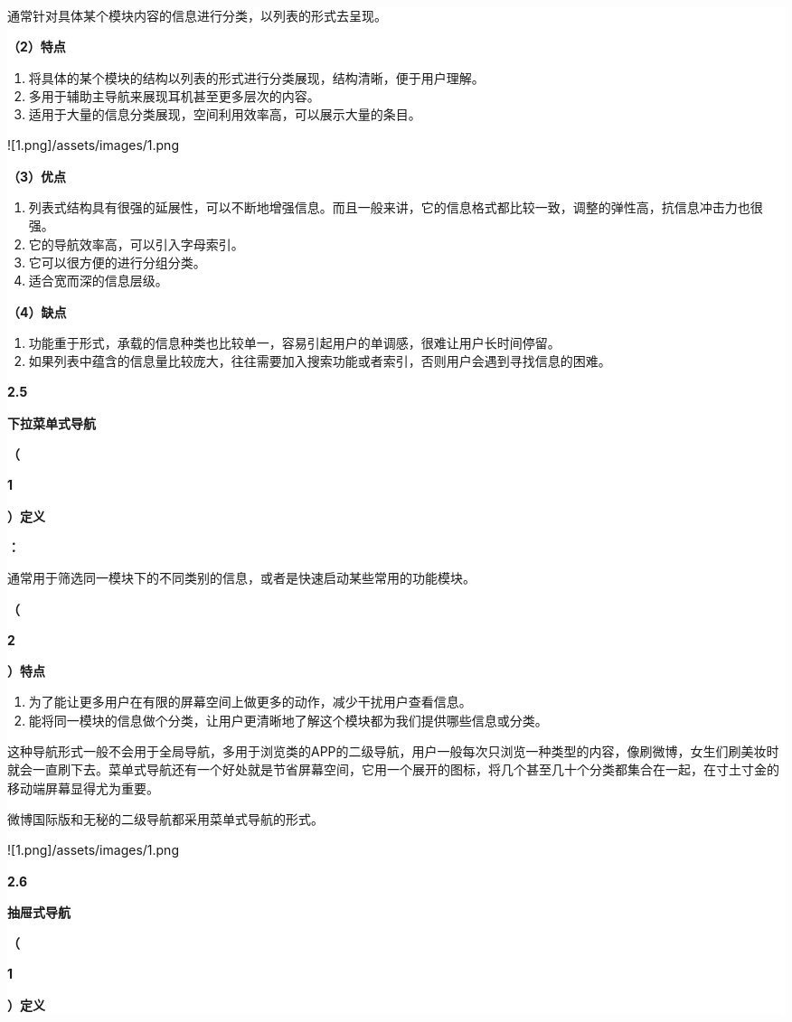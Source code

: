 通常针对具体某个模块内容的信息进行分类，以列表的形式去呈现。

**（2）特点**

1. 将具体的某个模块的结构以列表的形式进行分类展现，结构清晰，便于用户理解。
2. 多用于辅助主导航来展现耳机甚至更多层次的内容。
3. 适用于大量的信息分类展现，空间利用效率高，可以展示大量的条目。

![1.png]/assets/images/1.png

**（3）优点**

1. 列表式结构具有很强的延展性，可以不断地增强信息。而且一般来讲，它的信息格式都比较一致，调整的弹性高，抗信息冲击力也很强。
2. 它的导航效率高，可以引入字母索引。
3. 它可以很方便的进行分组分类。
4. 适合宽而深的信息层级。

**（4）缺点**

1. 功能重于形式，承载的信息种类也比较单一，容易引起用户的单调感，很难让用户长时间停留。
2. 如果列表中蕴含的信息量比较庞大，往往需要加入搜索功能或者索引，否则用户会遇到寻找信息的困难。

**2.5**

**下拉菜单式导航**

**（**

**1**

**）定义**

**：**

通常用于筛选同一模块下的不同类别的信息，或者是快速启动某些常用的功能模块。

**（**

**2**

**）特点**

1. 为了能让更多用户在有限的屏幕空间上做更多的动作，减少干扰用户查看信息。
2. 能将同一模块的信息做个分类，让用户更清晰地了解这个模块都为我们提供哪些信息或分类。

这种导航形式一般不会用于全局导航，多用于浏览类的APP的二级导航，用户一般每次只浏览一种类型的内容，像刷微博，女生们刷美妆时就会一直刷下去。菜单式导航还有一个好处就是节省屏幕空间，它用一个展开的图标，将几个甚至几十个分类都集合在一起，在寸土寸金的移动端屏幕显得尤为重要。

微博国际版和无秘的二级导航都采用菜单式导航的形式。

![1.png]/assets/images/1.png

**2.6**

**抽屉式导航**

**（**

**1**

**）定义**

